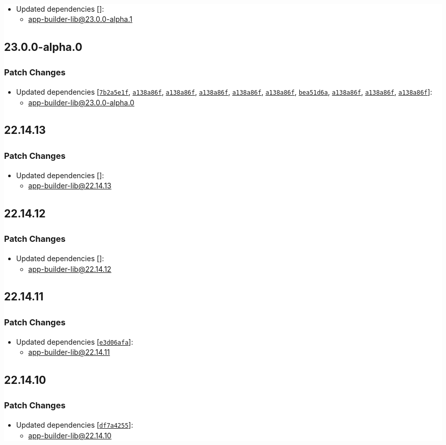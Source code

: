 - Updated dependencies []:
  - app-builder-lib@23.0.0-alpha.1

## 23.0.0-alpha.0

### Patch Changes

- Updated dependencies [[`7b2a5e1f`](https://github.com/electron-userland/electron-builder/commit/7b2a5e1f19921e9da4aaaea8c01c78740f29f9dd), [`a138a86f`](https://github.com/electron-userland/electron-builder/commit/a138a86fb7b59098f5dac0c0a6b59c034eb9b222), [`a138a86f`](https://github.com/electron-userland/electron-builder/commit/a138a86fb7b59098f5dac0c0a6b59c034eb9b222), [`a138a86f`](https://github.com/electron-userland/electron-builder/commit/a138a86fb7b59098f5dac0c0a6b59c034eb9b222), [`a138a86f`](https://github.com/electron-userland/electron-builder/commit/a138a86fb7b59098f5dac0c0a6b59c034eb9b222), [`a138a86f`](https://github.com/electron-userland/electron-builder/commit/a138a86fb7b59098f5dac0c0a6b59c034eb9b222), [`bea51d6a`](https://github.com/electron-userland/electron-builder/commit/bea51d6a8bb828d9b34734908f13b667aa55b0e9), [`a138a86f`](https://github.com/electron-userland/electron-builder/commit/a138a86fb7b59098f5dac0c0a6b59c034eb9b222), [`a138a86f`](https://github.com/electron-userland/electron-builder/commit/a138a86fb7b59098f5dac0c0a6b59c034eb9b222), [`a138a86f`](https://github.com/electron-userland/electron-builder/commit/a138a86fb7b59098f5dac0c0a6b59c034eb9b222)]:
  - app-builder-lib@23.0.0-alpha.0

## 22.14.13

### Patch Changes

- Updated dependencies []:
  - app-builder-lib@22.14.13

## 22.14.12

### Patch Changes

- Updated dependencies []:
  - app-builder-lib@22.14.12

## 22.14.11

### Patch Changes

- Updated dependencies [[`e3d06afa`](https://github.com/electron-userland/electron-builder/commit/e3d06afae1236d44e4b6e670b453b260b1f74d84)]:
  - app-builder-lib@22.14.11

## 22.14.10

### Patch Changes

- Updated dependencies [[`df7a4255`](https://github.com/electron-userland/electron-builder/commit/df7a4255d219aea7a1236fd5693f7c13460099ad)]:
  - app-builder-lib@22.14.10
